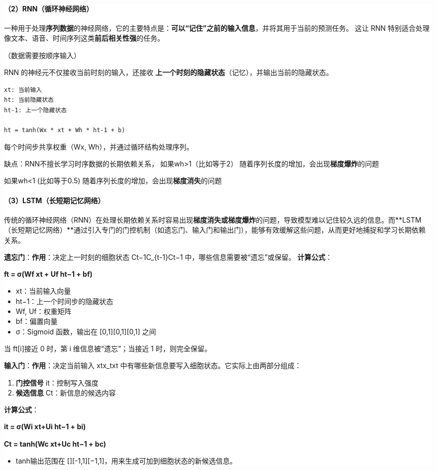 

#### （2）RNN（循环神经网络）

一种用于处理**序列数据**的神经网络，它的主要特点是：**可以“记住”之前的输入信息**，并将其用于当前的预测任务。
 这让 RNN 特别适合处理像文本、语音、时间序列这类**前后相关性强**的任务。

（数据需要按顺序输入）

RNN 的神经元不仅接收当前时刻的输入，还接收 **上一个时刻的隐藏状态**（记忆），并输出当前的隐藏状态。

```
xt: 当前输入
ht: 当前隐藏状态
ht-1: 上一个隐藏状态

ht = tanh(Wx * xt + Wh * ht-1 + b)
```

每个时间步共享权重（Wx, Wh），并通过循环结构处理序列。



缺点：RNN不擅长学习时序数据的长期依赖关系， 如果wh>1（比如等于2） 随着序列长度的增加，会出现**梯度爆炸**的问题

如果wh<1 (比如等于0.5) 随着序列长度的增加，会出现**梯度消失**的问题



#### （3）LSTM（长短期记忆网络）

传统的循环神经网络（RNN）在处理长期依赖关系时容易出现**梯度消失或梯度爆炸**的问题，导致模型难以记住较久远的信息。而**LSTM（长短期记忆网络）**通过引入专门的门控机制（如遗忘门、输入门和输出门），能够有效缓解这些问题，从而更好地捕捉和学习长期依赖关系。



**遗忘门**：**作用**：决定上一时刻的细胞状态 Ct−1C_{t-1}Ct−1 中，哪些信息需要被“遗忘”或保留。
 **计算公式**：

**ft = σ(Wf xt + Uf ht−1 + bf)**

- xt：当前输入向量
- ht−1：上一个时间步的隐藏状态
- Wf, Uf：权重矩阵
- bf：偏置向量
- σ：Sigmoid 函数，输出在 [0,1][0,1][0,1] 之间

当 ft[i]接近 0 时，第 i 维信息被“遗忘”；当接近 1 时，则完全保留。



**输入门**：**作用**：决定当前输入 xtx_txt 中有哪些新信息要写入细胞状态。它实际上由两部分组成：

1. **门控信号** it：控制写入强度
2. **候选信息** Ct：新信息的候选内容

**计算公式**：

**it = σ(Wi xt+Ui ht−1 + bi)**

**Ct = tanh⁡(Wc xt+Uc ht−1 + bc)**

- tanh输出范围在 [][-1,1][−1,1]，用来生成可加到细胞状态的新候选信息。
